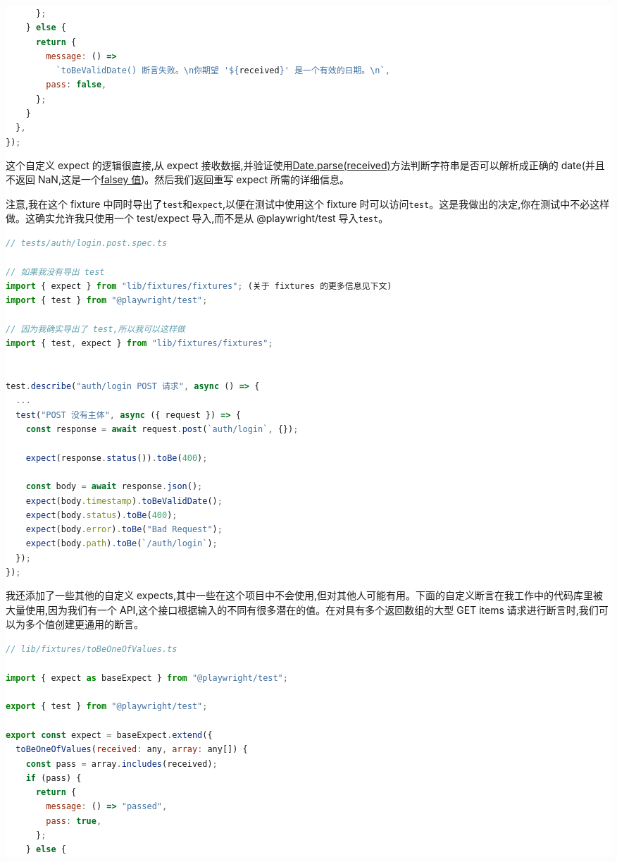 ```javascript
      };
    } else {
      return {
        message: () =>
          `toBeValidDate() 断言失败。\n你期望 '${received}' 是一个有效的日期。\n`,
        pass: false,
      };
    }
  },
});
```

这个自定义 expect 的逻辑很直接,从 expect 接收数据,并验证使用[Date.parse(received)](https://developer.mozilla.org/en-US/docs/Web/JavaScript/Reference/Global_Objects/Date/parse)方法判断字符串是否可以解析成正确的 date(并且不返回 NaN,这是一个[falsey 值](<https://www.freecodecamp.org/news/falsy-values-in-javascript/#:~:text=Description,)%2C%20and%20false%20of%20course.>))。然后我们返回重写 expect 所需的详细信息。

注意,我在这个 fixture 中同时导出了`test`和`expect`,以便在测试中使用这个 fixture 时可以访问`test`。这是我做出的决定,你在测试中不必这样做。这确实允许我只使用一个 test/expect 导入,而不是从 @playwright/test 导入`test`。

```javascript
// tests/auth/login.post.spec.ts

// 如果我没有导出 test
import { expect } from "lib/fixtures/fixtures"; (关于 fixtures 的更多信息见下文)
import { test } from "@playwright/test";

// 因为我确实导出了 test,所以我可以这样做
import { test, expect } from "lib/fixtures/fixtures";


test.describe("auth/login POST 请求", async () => {
  ...
  test("POST 没有主体", async ({ request }) => {
    const response = await request.post(`auth/login`, {});

    expect(response.status()).toBe(400);

    const body = await response.json();
    expect(body.timestamp).toBeValidDate();
    expect(body.status).toBe(400);
    expect(body.error).toBe("Bad Request");
    expect(body.path).toBe(`/auth/login`);
  });
});
```

我还添加了一些其他的自定义 expects,其中一些在这个项目中不会使用,但对其他人可能有用。下面的自定义断言在我工作中的代码库里被大量使用,因为我们有一个 API,这个接口根据输入的不同有很多潜在的值。在对具有多个返回数组的大型 GET items 请求进行断言时,我们可以为多个值创建更通用的断言。

```javascript
// lib/fixtures/toBeOneOfValues.ts

import { expect as baseExpect } from "@playwright/test";

export { test } from "@playwright/test";

export const expect = baseExpect.extend({
  toBeOneOfValues(received: any, array: any[]) {
    const pass = array.includes(received);
    if (pass) {
      return {
        message: () => "passed",
        pass: true,
      };
    } else {
```